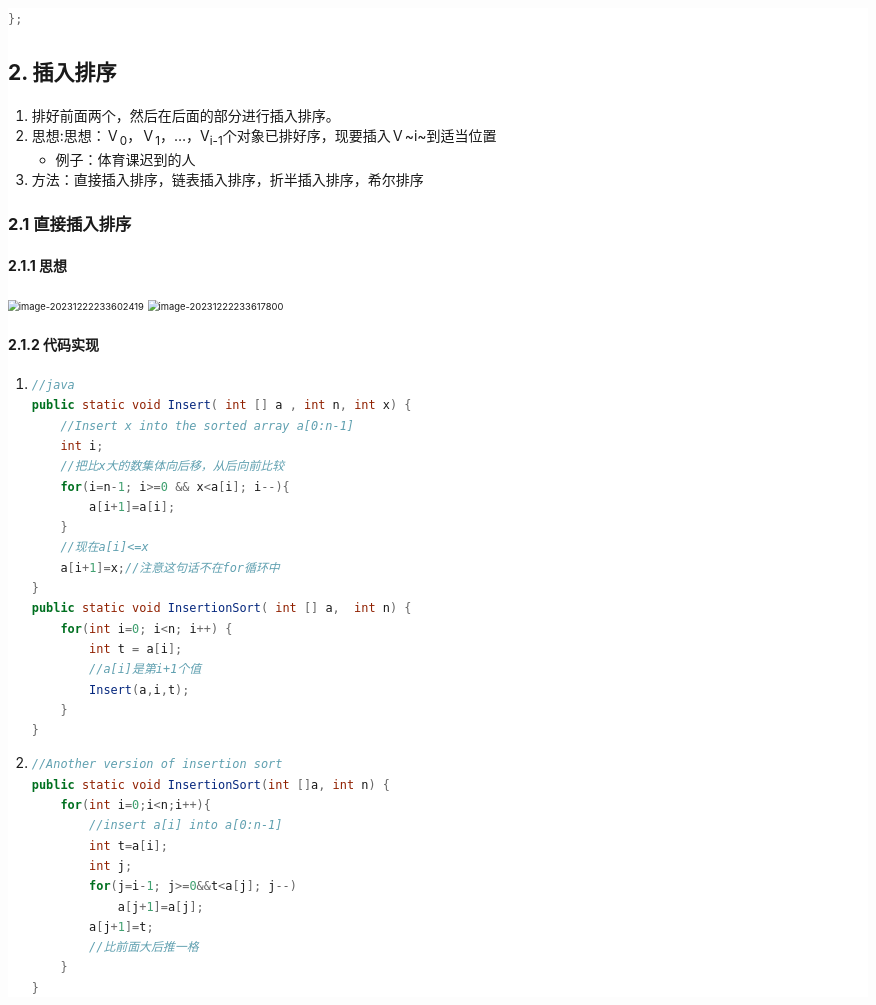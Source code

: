 ```cpp
};
```

## 2. 插入排序

1. 排好前面两个，然后在后面的部分进行插入排序。
2. 思想:思想：Ｖ<sub>0</sub>，Ｖ<sub>1</sub>，…，V<sub>i-1</sub>个对象已排好序，现要插入Ｖ~i~到适当位置
   + 例子：体育课迟到的人
3. 方法：直接插入排序，链表插入排序，折半插入排序，希尔排序

### 2.1 直接插入排序

#### 2.1.1 思想

<img src="https://salieri-typora.oss-cn-shanghai.aliyuncs.com/img/markdown/image-20231222233602419.png" alt="image-20231222233602419" style="zoom:67%;" />

<img src="https://salieri-typora.oss-cn-shanghai.aliyuncs.com/img/markdown/image-20231222233617800.png" alt="image-20231222233617800" style="zoom:67%;" />

#### 2.1.2 代码实现

1. ```java
   //java
   public static void Insert( int [] a , int n, int x) {
       //Insert x into the sorted array a[0:n-1] 
       int i;
       //把比x大的数集体向后移，从后向前比较
       for(i=n-1; i>=0 && x<a[i]; i--){
           a[i+1]=a[i]; 
       }
       //现在a[i]<=x
       a[i+1]=x;//注意这句话不在for循环中
   }
   public static void InsertionSort( int [] a,  int n) {
       for(int i=0; i<n; i++) {
           int t = a[i];
           //a[i]是第i+1个值
           Insert(a,i,t);
       }
   }
   ```

2. ```java
   //Another version of insertion sort
   public static void InsertionSort(int []a, int n) {
       for(int i=0;i<n;i++){
           //insert a[i] into a[0:n-1]
           int t=a[i];
           int j;
           for(j=i-1; j>=0&&t<a[j]; j--)
               a[j+1]=a[j];
           a[j+1]=t;
           //比前面大后推一格
       }
   }
   ```
